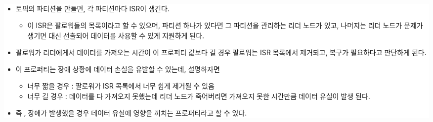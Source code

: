 - 토픽의 파티션을 만들면, 각 파티션마다 ISR이 생긴다. 
	* 이 ISR은 팔로워들의 목록이라고 할 수 있으며, 파티션 하나가 있다면 그 파티션을 관리하는 리더 노드가 있고, 나머지는 리더 노드가 문제가 생기면 대신 선출되어 데이터를 사용할 수 있게 지원하게 된다.

- 팔로워가 리더에게서 데이터를 가져오는 시간이 이 프로퍼티 값보다 길 경우 팔로워는 ISR 목록에서 제거되고, 복구가 필요하다고 판단하게 된다.

- 이 프로퍼티는 장애 상황에 데이터 손실을 유발할 수 있는데, 설명하자면
	* 너무 짧을 경우 : 팔로워가 ISR 목록에서 너무 쉽게 제거될 수 있음
	* 너무 길 경우 : 데이터를 다 가져오지 못했는데 리더 노드가 죽어버리면 가져오지 못한 시간만큼 데이터 유실이 발생 된다.

- 즉 , 장애가 발생했을 경우 데이터 유실에 영향을 끼치는 프로퍼티라고 할 수 있다.
